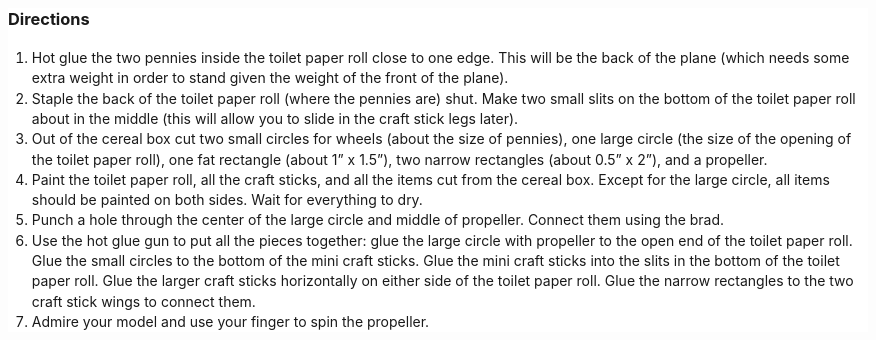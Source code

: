 
### Directions
1. Hot glue the two pennies inside the toilet paper roll close to one
   edge.  This will be the back of the plane (which needs some extra
   weight in order to stand given the weight of the front of the
   plane).
2. Staple the back of the toilet paper roll (where the pennies are)
   shut.  Make two small slits on the bottom of the toilet paper roll
   about in the middle (this will allow you to slide in the craft
   stick legs later).
3. Out of the cereal box cut two small circles for wheels (about the
   size of pennies), one large circle (the size of the opening of the
   toilet paper roll), one fat rectangle (about 1” x 1.5”), two narrow
   rectangles (about 0.5” x 2”), and a propeller.
4. Paint the toilet paper roll, all the craft sticks, and all the
   items cut from the cereal box.  Except for the large circle, all
   items should be painted on both sides.  Wait for everything to dry.
5. Punch a hole through the center of the large circle and middle of
   propeller.  Connect them using the brad.
6. Use the hot glue gun to put all the pieces together: glue the large
   circle with propeller to the open end of the toilet paper roll.
   Glue the small circles to the bottom of the mini craft sticks.
   Glue the mini craft sticks into the slits in the bottom of the
   toilet paper roll.  Glue the larger craft sticks horizontally on
   either side of the toilet paper roll.  Glue the narrow rectangles
   to the two craft stick wings to connect them.
7. Admire your model and use your finger to spin the propeller.
